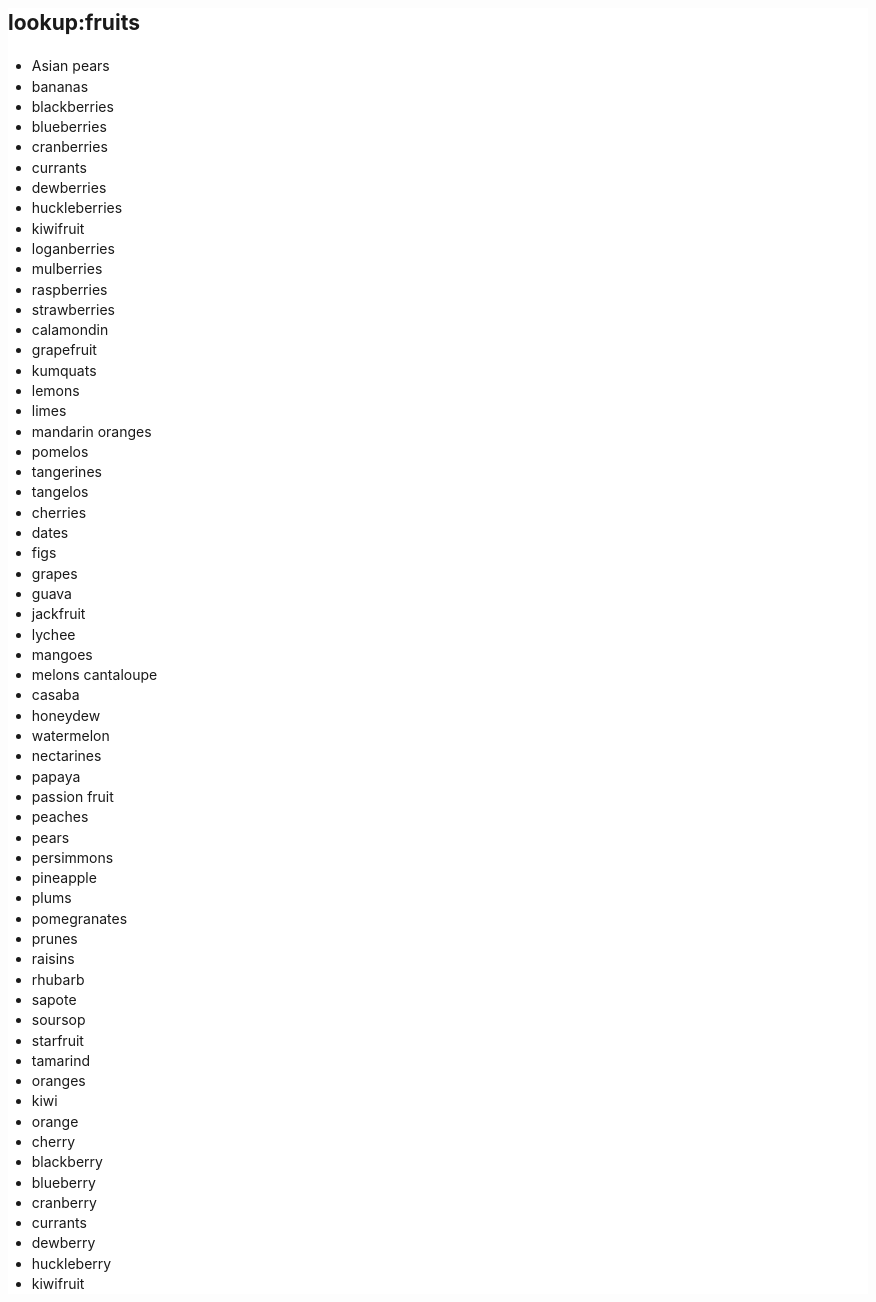 ## lookup:fruits
- Asian pears
- bananas
- blackberries
- blueberries
- cranberries
- currants
- dewberries
- huckleberries
- kiwifruit
- loganberries
- mulberries
- raspberries
- strawberries
- calamondin
- grapefruit
- kumquats
- lemons
- limes
- mandarin oranges
- pomelos
- tangerines
- tangelos
- cherries
- dates
- figs
- grapes
- guava
- jackfruit
- lychee
- mangoes
- melons cantaloupe
- casaba
- honeydew
- watermelon
- nectarines
- papaya
- passion fruit
- peaches
- pears
- persimmons
- pineapple
- plums
- pomegranates
- prunes
- raisins
- rhubarb
- sapote
- soursop
- starfruit
- tamarind
- oranges
- kiwi
- orange
- cherry
- blackberry
- blueberry
- cranberry
- currants
- dewberry
- huckleberry
- kiwifruit